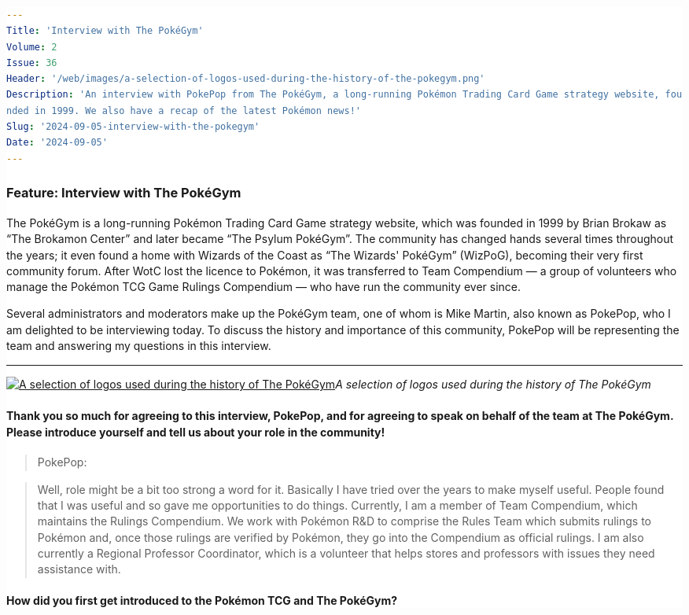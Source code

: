 ```yaml
---
Title: 'Interview with The PokéGym'
Volume: 2
Issue: 36
Header: '/web/images/a-selection-of-logos-used-during-the-history-of-the-pokegym.png'
Description: 'An interview with PokePop from The PokéGym, a long-running Pokémon Trading Card Game strategy website, founded in 1999. We also have a recap of the latest Pokémon news!'
Slug: '2024-09-05-interview-with-the-pokegym'
Date: '2024-09-05'
---
```

### Feature: Interview with The PokéGym
The PokéGym is a long-running Pokémon Trading Card Game strategy website, which was founded in 1999 by Brian Brokaw as “The Brokamon Center” and later became “The Psylum PokéGym”. The community has changed hands several times throughout the years; it even found a home with Wizards of the Coast as “The Wizards' PokéGym” (WizPoG), becoming their very first community forum. After WotC lost the licence to Pokémon, it was transferred to Team Compendium — a group of volunteers who manage the Pokémon TCG Game Rulings Compendium — who have run the community ever since.

Several administrators and moderators make up the PokéGym team, one of whom is Mike Martin, also known as PokePop, who I am delighted to be interviewing today. To discuss the history and importance of this community, PokePop will be representing the team and answering my questions in this interview.

* * *



[![A selection of logos used during the history of The PokéGym](/web/images/a-selection-of-logos-used-during-the-history-of-the-pokegym.png)](/web/images/a-selection-of-logos-used-during-the-history-of-the-pokegym.png)*A selection of logos used during the history of The PokéGym*



#### Thank you so much for agreeing to this interview, PokePop, and for agreeing to speak on behalf of the team at The PokéGym. Please introduce yourself and tell us about your role in the community!

> PokePop:

> 

> Well, role might be a bit too strong a word for it. Basically I have tried over the years to make myself useful. People found that I was useful and so gave me opportunities to do things. Currently, I am a member of Team Compendium, which maintains the Rulings Compendium. We work with Pokémon R&D to comprise the Rules Team which submits rulings to Pokémon and, once those rulings are verified by Pokémon, they go into the Compendium as official rulings. I am also currently a Regional Professor Coordinator, which is a volunteer that helps stores and professors with issues they need assistance with.

#### How did you first get introduced to the Pokémon TCG and The PokéGym?
